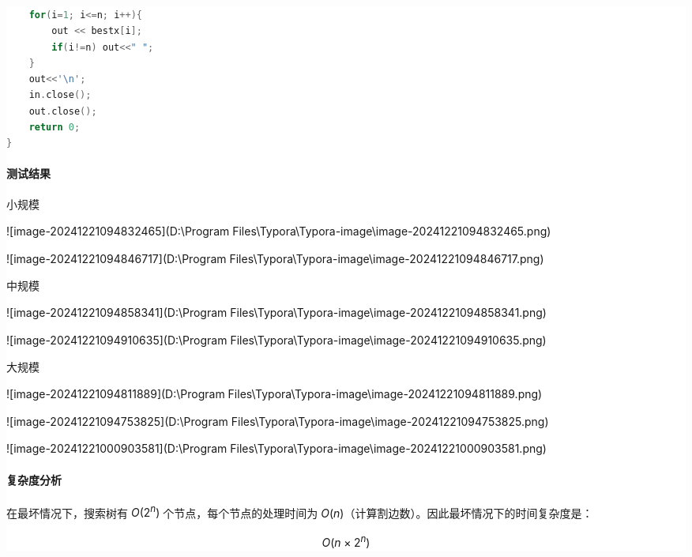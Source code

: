 ```c++
    for(i=1; i<=n; i++){
    	out << bestx[i];
    	if(i!=n) out<<" ";
	}
    out<<'\n';   
    in.close();
    out.close();
    return 0;
}
```



#### 测试结果

小规模

![image-20241221094832465](D:\Program Files\Typora\Typora-image\image-20241221094832465.png)

![image-20241221094846717](D:\Program Files\Typora\Typora-image\image-20241221094846717.png)

中规模

![image-20241221094858341](D:\Program Files\Typora\Typora-image\image-20241221094858341.png)

![image-20241221094910635](D:\Program Files\Typora\Typora-image\image-20241221094910635.png)

大规模

![image-20241221094811889](D:\Program Files\Typora\Typora-image\image-20241221094811889.png)

![image-20241221094753825](D:\Program Files\Typora\Typora-image\image-20241221094753825.png)

![image-20241221000903581](D:\Program Files\Typora\Typora-image\image-20241221000903581.png)

#### 复杂度分析

在最坏情况下，搜索树有 $O(2^n)$ 个节点，每个节点的处理时间为  $O(n)$（计算割边数）。因此最坏情况下的时间复杂度是：

$$
O(n \times 2^n)
$$

